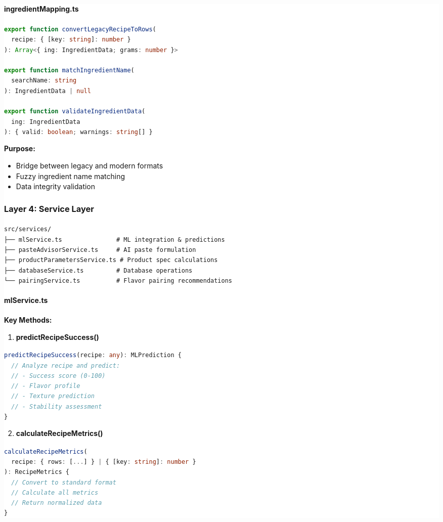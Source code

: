 #### ingredientMapping.ts
```typescript
export function convertLegacyRecipeToRows(
  recipe: { [key: string]: number }
): Array<{ ing: IngredientData; grams: number }>

export function matchIngredientName(
  searchName: string
): IngredientData | null

export function validateIngredientData(
  ing: IngredientData
): { valid: boolean; warnings: string[] }
```

**Purpose:**
- Bridge between legacy and modern formats
- Fuzzy ingredient name matching
- Data integrity validation

### Layer 4: Service Layer

```
src/services/
├── mlService.ts               # ML integration & predictions
├── pasteAdvisorService.ts     # AI paste formulation
├── productParametersService.ts # Product spec calculations
├── databaseService.ts         # Database operations
└── pairingService.ts          # Flavor pairing recommendations
```

#### mlService.ts

**Key Methods:**

1. **predictRecipeSuccess()**
```typescript
predictRecipeSuccess(recipe: any): MLPrediction {
  // Analyze recipe and predict:
  // - Success score (0-100)
  // - Flavor profile
  // - Texture prediction
  // - Stability assessment
}
```

2. **calculateRecipeMetrics()**
```typescript
calculateRecipeMetrics(
  recipe: { rows: [...] } | { [key: string]: number }
): RecipeMetrics {
  // Convert to standard format
  // Calculate all metrics
  // Return normalized data
}
```

